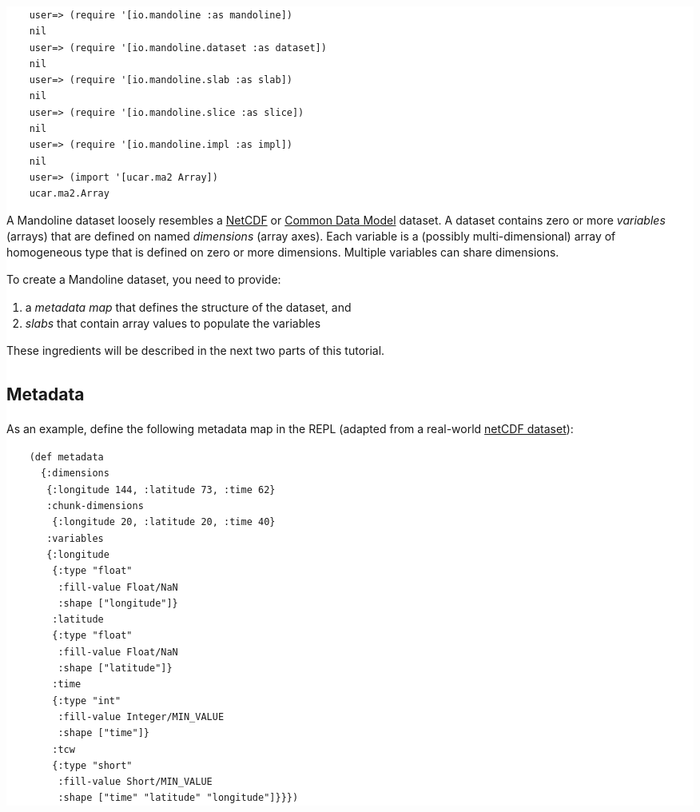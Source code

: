         user=> (require '[io.mandoline :as mandoline])
        nil
        user=> (require '[io.mandoline.dataset :as dataset])
        nil
        user=> (require '[io.mandoline.slab :as slab])
        nil
        user=> (require '[io.mandoline.slice :as slice])
        nil
        user=> (require '[io.mandoline.impl :as impl])
        nil
        user=> (import '[ucar.ma2 Array])
        ucar.ma2.Array

A Mandoline dataset loosely resembles a
[NetCDF](http://www.unidata.ucar.edu/software/netcdf/) or [Common Data
Model](https://www.unidata.ucar.edu/software/thredds/current/netcdf-java/CDM/)
dataset. A dataset contains zero or more *variables* (arrays) that are defined on
named *dimensions* (array axes). Each variable is a (possibly
multi-dimensional) array of homogeneous type that is defined on zero or
more dimensions. Multiple variables can share dimensions.

To create a Mandoline dataset, you need to provide:

1. a *metadata map* that defines the structure of the dataset, and
2. *slabs* that contain array values to populate the variables

These ingredients will be described in the next two parts of this
tutorial.

Metadata
--------

As an example, define the following metadata map in the REPL (adapted
from a real-world [netCDF
dataset](http://www.unidata.ucar.edu/software/netcdf/examples/ECMWF_ERA-40_subset.cdl)):

        (def metadata
          {:dimensions
           {:longitude 144, :latitude 73, :time 62}
           :chunk-dimensions
            {:longitude 20, :latitude 20, :time 40}
           :variables
           {:longitude
            {:type "float"
             :fill-value Float/NaN
             :shape ["longitude"]}
            :latitude
            {:type "float"
             :fill-value Float/NaN
             :shape ["latitude"]}
            :time
            {:type "int"
             :fill-value Integer/MIN_VALUE
             :shape ["time"]}
            :tcw
            {:type "short"
             :fill-value Short/MIN_VALUE
             :shape ["time" "latitude" "longitude"]}}})
